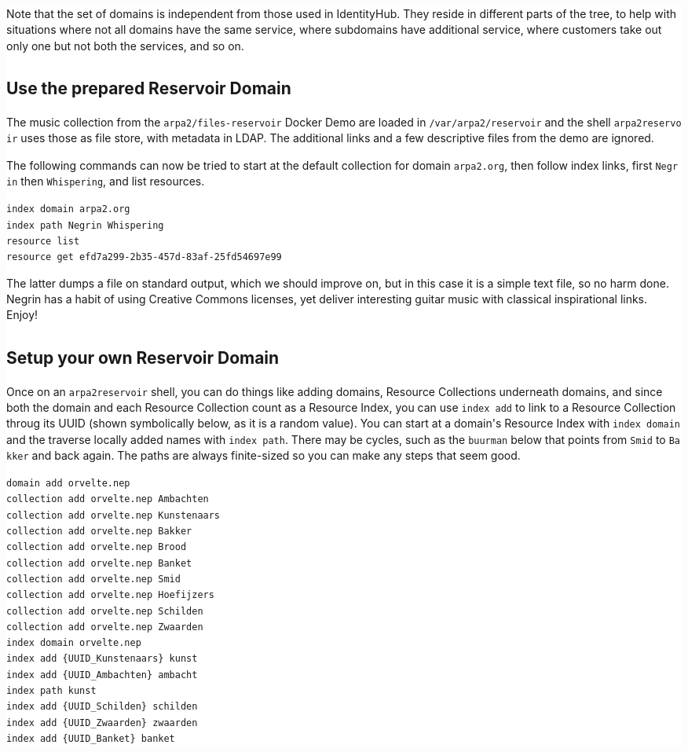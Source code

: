 Note that the set of domains is independent from those
used in IdentityHub.  They reside in different parts
of the tree, to help with situations where not all
domains have the same service, where subdomains have
additional service, where customers take out only one
but not both the services, and so on.

## Use the prepared Reservoir Domain

The music collection from the `arpa2/files-reservoir` Docker Demo are loaded
in `/var/arpa2/reservoir` and the shell `arpa2reservoir` uses those as
file store, with metadata in LDAP.  The additional links and a few
descriptive files from the demo are ignored.

The following commands can now be tried to start at the
default collection for domain `arpa2.org`, then follow
index links, first `Negrin` then `Whispering`, and list
resources.

```
index domain arpa2.org
index path Negrin Whispering
resource list
resource get efd7a299-2b35-457d-83af-25fd54697e99
```

The latter dumps a file on standard output, which we should
improve on, but in this case it is a simple text file, so no
harm done.  Negrin has a habit of using Creative Commons
licenses, yet deliver interesting guitar music with classical
inspirational links.  Enjoy!


## Setup your own Reservoir Domain

Once on an `arpa2reservoir` shell, you can do things like
adding domains, Resource Collections underneath domains,
and since both the domain and each Resource Collection
count as a Resource Index, you can use `index add` to
link to a Resource Collection throug its UUID (shown
symbolically below, as it is a random value).  You can
start at a domain's Resource Index with `index domain`
and the traverse locally added names with `index path`.
There may be cycles, such as the `buurman` below that
points from `Smid` to `Bakker` and back again.  The
paths are always finite-sized so you can make any
steps that seem good.

```
domain add orvelte.nep
collection add orvelte.nep Ambachten
collection add orvelte.nep Kunstenaars
collection add orvelte.nep Bakker
collection add orvelte.nep Brood
collection add orvelte.nep Banket
collection add orvelte.nep Smid
collection add orvelte.nep Hoefijzers
collection add orvelte.nep Schilden
collection add orvelte.nep Zwaarden
index domain orvelte.nep
index add {UUID_Kunstenaars} kunst
index add {UUID_Ambachten} ambacht
index path kunst
index add {UUID_Schilden} schilden
index add {UUID_Zwaarden} zwaarden
index add {UUID_Banket} banket
```
